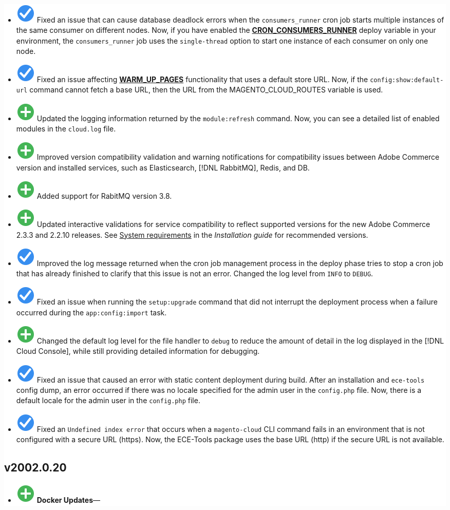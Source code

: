    -  ![fix icon](../../assets/fix.svg) Fixed an issue that can cause database deadlock errors when the `consumers_runner` cron job starts multiple instances of the same consumer on different nodes. Now, if you have enabled the [**CRON_CONSUMERS_RUNNER**](../environment/variables-deploy.md#cron_consumers_runner) deploy variable in your environment, the `consumers_runner` job uses the `single-thread` option to start one instance of each consumer on only one node.

   -  ![fix icon](../../assets/fix.svg) Fixed an issue affecting [**WARM_UP_PAGES**](../environment/variables-post-deploy.md#warm_up_pages) functionality that uses a default store URL. Now, if the `config:show:default-url` command cannot fetch a base URL, then the URL from the MAGENTO_CLOUD_ROUTES variable is used.

-  ![new icon](../../assets/new.svg) Updated the logging information returned by the `module:refresh` command. Now, you can see a detailed list of enabled modules in the `cloud.log` file.

-  ![new icon](../../assets/new.svg) Improved version compatibility validation and warning notifications for compatibility issues between Adobe Commerce version and installed services, such as Elasticsearch, [!DNL RabbitMQ], Redis, and DB.

-  ![new icon](../../assets/new.svg) Added support for RabitMQ version 3.8.

-  ![new icon](../../assets/new.svg) Updated interactive validations for service compatibility to reflect supported versions for the new Adobe Commerce 2.3.3 and 2.2.10 releases. See [System requirements](https://experienceleague.adobe.com/en/docs/commerce-operations/installation-guide/system-requirements) in the _Installation guide_ for recommended versions.

-  ![fix icon](../../assets/fix.svg) Improved the log message returned when the cron job management process in the deploy phase tries to stop a cron job that has already finished to clarify that this issue is not an error. Changed the log level from `INFO` to `DEBUG`.

-  ![fix icon](../../assets/fix.svg) Fixed an issue when running the `setup:upgrade` command that did not interrupt the deployment process when a failure occurred during the `app:config:import` task.

-  ![new icon](../../assets/new.svg) Changed the default log level for the file handler to `debug` to reduce the amount of detail in the log displayed in the [!DNL Cloud Console], while still providing detailed information for debugging.

-  ![fix icon](../../assets/fix.svg) Fixed an issue that caused an error with static content deployment during build. After an installation and `ece-tools` config dump, an error occurred if there was no locale specified for the admin user in the `config.php` file. Now, there is a default locale for the admin user in the `config.php` file.

-  ![fix icon](../../assets/fix.svg) Fixed an `Undefined index error` that occurs when a `magento-cloud` CLI command fails in an environment that is not configured with a secure URL (https). Now, the ECE-Tools package uses the base URL (http) if the secure URL is not available.

## v2002.0.20

-  ![new icon](../../assets/new.svg) **Docker Updates**—
